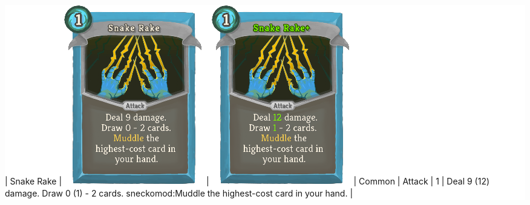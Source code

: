 | Snake Rake | ![](../../downfall/small-card-images/Snecko_cya-SnakeRake.png) | ![](../../downfall/small-card-images/Snecko_cya-SnakeRakePlus.png) | Common | Attack | 1 | Deal 9 (12) damage. Draw 0 (1) - 2 cards. sneckomod:Muddle the highest-cost card in your hand. |
